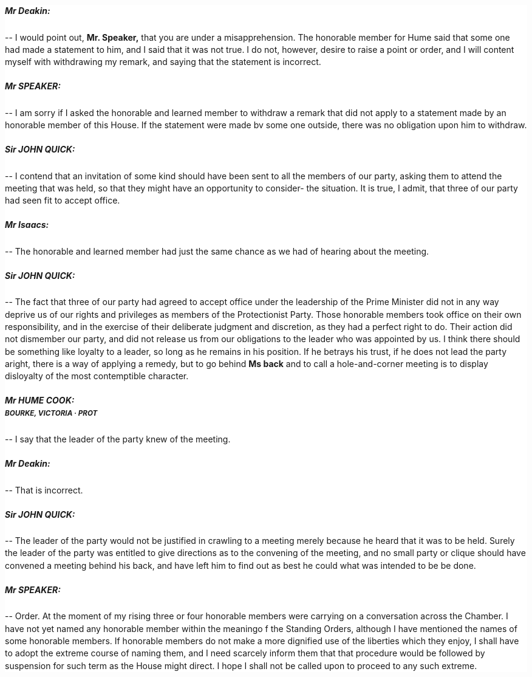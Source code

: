 ##### Mr Deakin:

--  I would point out,  **Mr. Speaker,**  that you are under a misapprehension. The honorable member for Hume said that some one had made a statement to him, and I said that it was not true. I do not, however, desire to raise a point or order, and I will content myself with withdrawing my remark, and saying that the statement is incorrect. 

##### Mr SPEAKER:

-- I am sorry if I asked the honorable and learned member to withdraw a remark that did not apply to a statement made by an honorable member of this House. If the statement were made bv some one outside, there was no obligation upon him to withdraw. 

##### Sir JOHN QUICK:

-- I contend that an invitation of some kind should have been sent to all the members of our party, asking them to attend the meeting that was held, so that they might have an opportunity to consider- the situation. It is true, I admit, that three of our party had seen fit to accept office. 

##### Mr Isaacs:

--  The honorable and learned member had just the same chance as we had of hearing about the meeting. 

##### Sir JOHN QUICK:

-- The fact that three of our party had agreed to accept office under the leadership of the Prime Minister did not in any way deprive us of our rights and privileges as members of the Protectionist Party. Those honorable members took office on their own responsibility, and in the exercise of their deliberate judgment and discretion, as they had a perfect right to do. Their action did not dismember our party, and did not release us from our obligations to the leader who was appointed by us. I think there should be something like loyalty to a leader, so long as he remains in his position. If he betrays his trust, if he does not lead the party aright, there is a way of applying a remedy, but to go behind  **Ms back**  and to call a hole-and-corner meeting is to display disloyalty of the most contemptible character. 

##### Mr HUME COOK:<br><small class="text-muted">BOURKE, VICTORIA &middot; PROT</small>

--  I say that the leader of the party knew of the meeting. 

##### Mr Deakin:

--  That is incorrect. 

##### Sir JOHN QUICK:

-- The leader of the party would not be justified in crawling to a meeting merely because he heard that it was to be held. Surely the leader of the party was entitled to give directions as to the convening of the meeting, and no small party or clique should have convened a meeting behind his back, and have left him to find out as best he could what was intended to be be done. 

##### Mr SPEAKER:

-- Order. At the moment of my rising three or four honorable members were carrying on a conversation across the Chamber. I have not yet named any honorable member within the meaningo f the Standing Orders, although I have mentioned the names of some honorable members. If honorable members do not make a more dignified use of the liberties which they enjoy, I shall have to adopt the extreme course of naming them, and I need scarcely inform them that that procedure would be followed by suspension for such term as the House might direct. I hope I shall not be called upon to proceed to any such extreme. 
